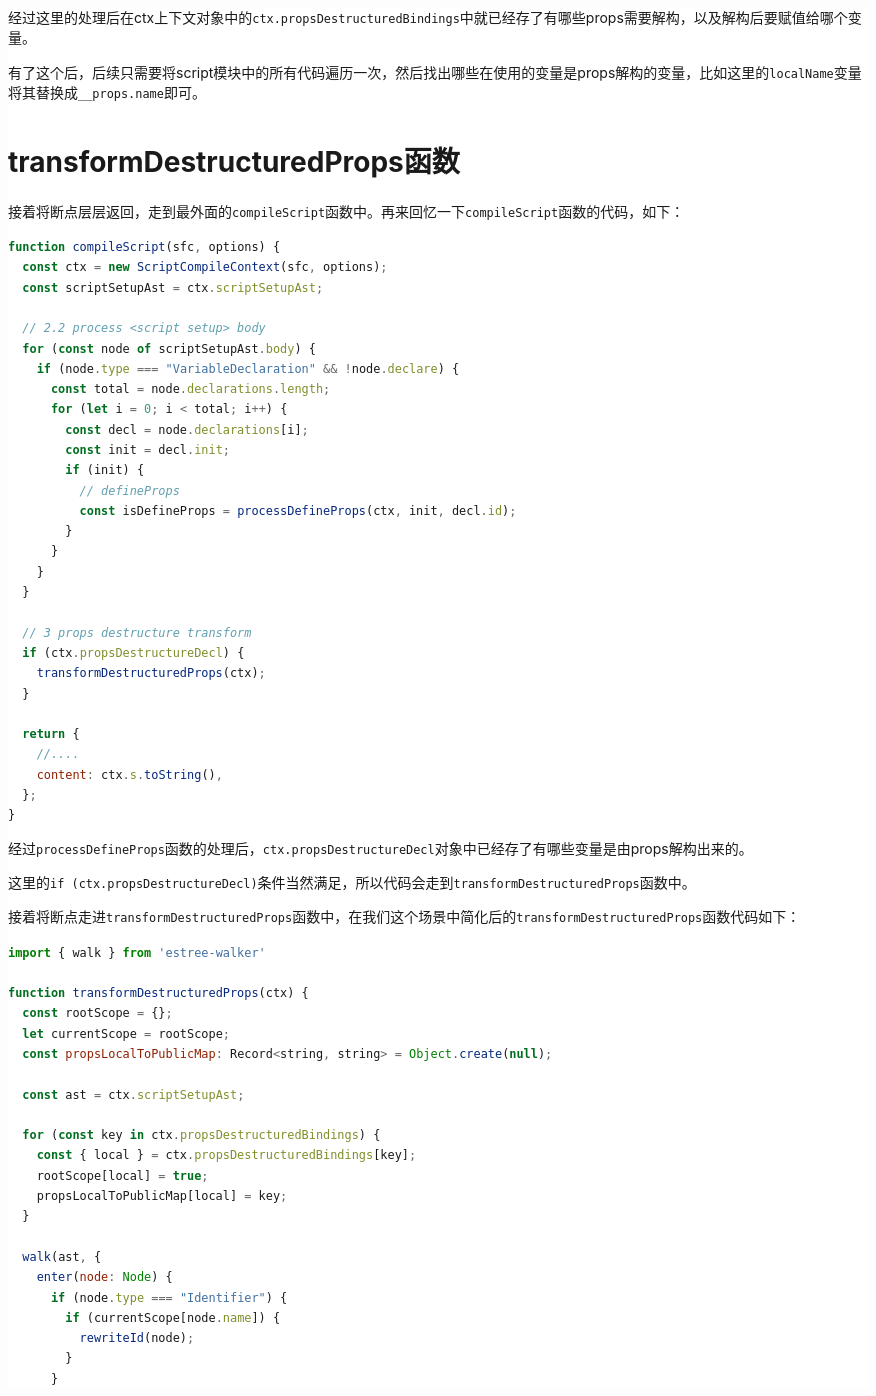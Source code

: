 经过这里的处理后在ctx上下文对象中的`ctx.propsDestructuredBindings`中就已经存了有哪些props需要解构，以及解构后要赋值给哪个变量。

有了这个后，后续只需要将script模块中的所有代码遍历一次，然后找出哪些在使用的变量是props解构的变量，比如这里的`localName`变量将其替换成`__props.name`即可。
# transformDestructuredProps函数
接着将断点层层返回，走到最外面的`compileScript`函数中。再来回忆一下`compileScript`函数的代码，如下：
```javascript
function compileScript(sfc, options) {
  const ctx = new ScriptCompileContext(sfc, options);
  const scriptSetupAst = ctx.scriptSetupAst;

  // 2.2 process <script setup> body
  for (const node of scriptSetupAst.body) {
    if (node.type === "VariableDeclaration" && !node.declare) {
      const total = node.declarations.length;
      for (let i = 0; i < total; i++) {
        const decl = node.declarations[i];
        const init = decl.init;
        if (init) {
          // defineProps
          const isDefineProps = processDefineProps(ctx, init, decl.id);
        }
      }
    }
  }

  // 3 props destructure transform
  if (ctx.propsDestructureDecl) {
    transformDestructuredProps(ctx);
  }

  return {
    //....
    content: ctx.s.toString(),
  };
}
```
经过`processDefineProps`函数的处理后，`ctx.propsDestructureDecl`对象中已经存了有哪些变量是由props解构出来的。

这里的`if (ctx.propsDestructureDecl)`条件当然满足，所以代码会走到`transformDestructuredProps`函数中。

接着将断点走进`transformDestructuredProps`函数中，在我们这个场景中简化后的`transformDestructuredProps`函数代码如下：
```javascript
import { walk } from 'estree-walker'

function transformDestructuredProps(ctx) {
  const rootScope = {};
  let currentScope = rootScope;
  const propsLocalToPublicMap: Record<string, string> = Object.create(null);

  const ast = ctx.scriptSetupAst;

  for (const key in ctx.propsDestructuredBindings) {
    const { local } = ctx.propsDestructuredBindings[key];
    rootScope[local] = true;
    propsLocalToPublicMap[local] = key;
  }

  walk(ast, {
    enter(node: Node) {
      if (node.type === "Identifier") {
        if (currentScope[node.name]) {
          rewriteId(node);
        }
      }
```